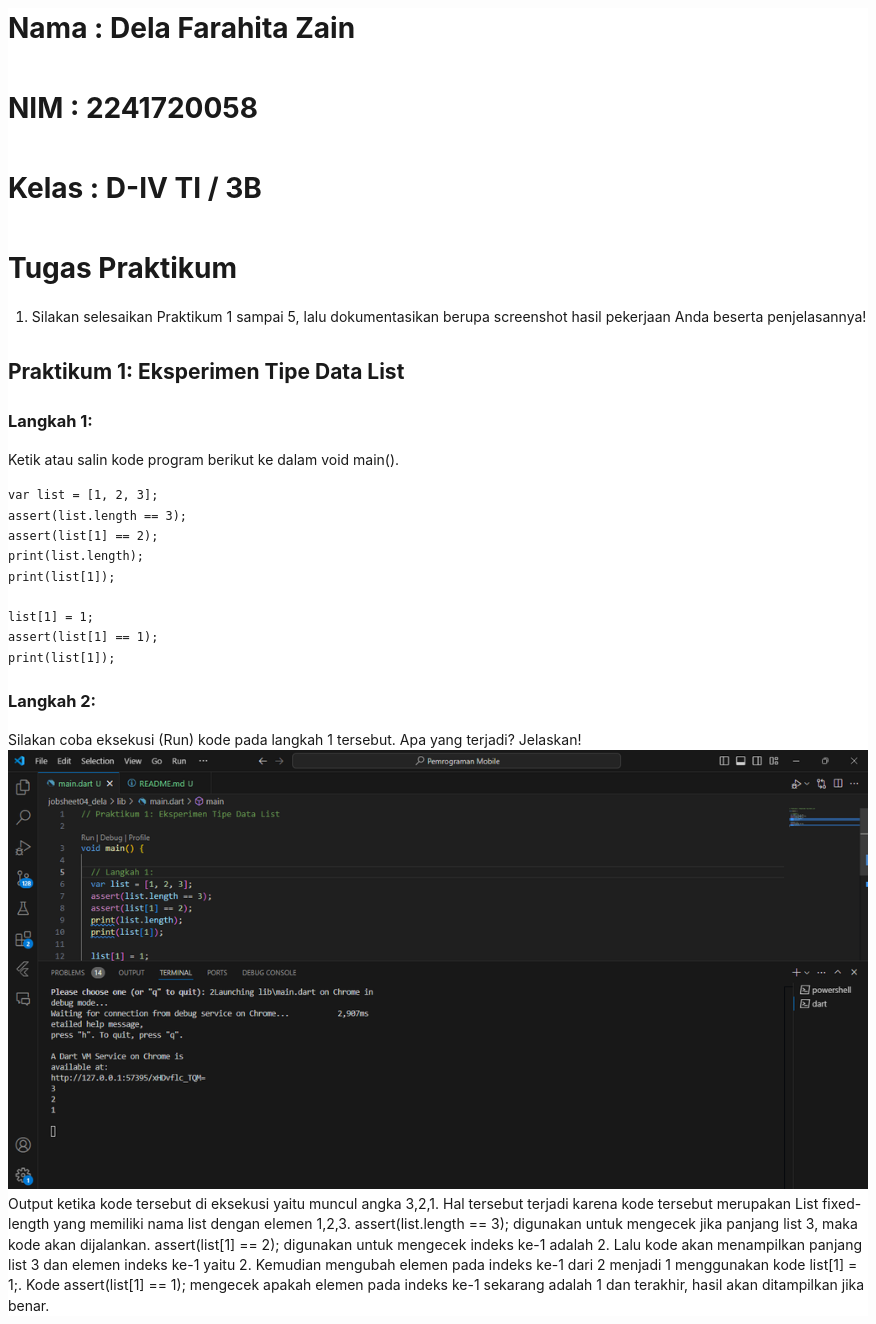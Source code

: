 # Nama  : Dela Farahita Zain
# NIM   : 2241720058
# Kelas : D-IV TI / 3B

# Tugas Praktikum
1. Silakan selesaikan Praktikum 1 sampai 5, lalu dokumentasikan berupa screenshot hasil pekerjaan Anda beserta penjelasannya!
## Praktikum 1: Eksperimen Tipe Data List
### Langkah 1:
Ketik atau salin kode program berikut ke dalam void main().
```
var list = [1, 2, 3];
assert(list.length == 3);
assert(list[1] == 2);
print(list.length);
print(list[1]);

list[1] = 1;
assert(list[1] == 1);
print(list[1]);
```
### Langkah 2:
Silakan coba eksekusi (Run) kode pada langkah 1 tersebut. Apa yang terjadi? Jelaskan!
![alt text](image.png)
Output ketika kode tersebut di eksekusi yaitu muncul angka 3,2,1. Hal tersebut terjadi karena kode tersebut merupakan List fixed-length yang memiliki nama list dengan elemen 1,2,3. assert(list.length == 3); digunakan untuk mengecek jika panjang list 3, maka kode akan dijalankan. assert(list[1] == 2); digunakan untuk mengecek indeks ke-1 adalah 2. Lalu kode akan menampilkan panjang list 3 dan elemen indeks ke-1 yaitu 2. Kemudian mengubah elemen pada indeks ke-1 dari 2 menjadi 1 menggunakan kode list[1] = 1;. Kode assert(list[1] == 1); mengecek apakah elemen pada indeks ke-1 sekarang adalah 1 dan terakhir, hasil akan ditampilkan jika benar.
